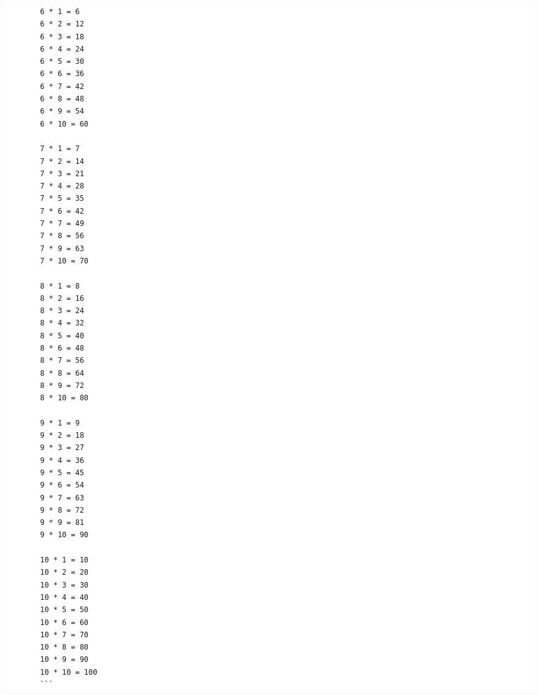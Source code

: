 			6 * 1 = 6
			6 * 2 = 12
			6 * 3 = 18
			6 * 4 = 24
			6 * 5 = 30
			6 * 6 = 36
			6 * 7 = 42
			6 * 8 = 48
			6 * 9 = 54
			6 * 10 = 60

			7 * 1 = 7
			7 * 2 = 14
			7 * 3 = 21
			7 * 4 = 28
			7 * 5 = 35
			7 * 6 = 42
			7 * 7 = 49
			7 * 8 = 56
			7 * 9 = 63
			7 * 10 = 70

			8 * 1 = 8
			8 * 2 = 16
			8 * 3 = 24
			8 * 4 = 32
			8 * 5 = 40
			8 * 6 = 48
			8 * 7 = 56
			8 * 8 = 64
			8 * 9 = 72
			8 * 10 = 80

			9 * 1 = 9
			9 * 2 = 18
			9 * 3 = 27
			9 * 4 = 36
			9 * 5 = 45
			9 * 6 = 54
			9 * 7 = 63
			9 * 8 = 72
			9 * 9 = 81
			9 * 10 = 90

			10 * 1 = 10
			10 * 2 = 20
			10 * 3 = 30
			10 * 4 = 40
			10 * 5 = 50
			10 * 6 = 60
			10 * 7 = 70
			10 * 8 = 80
			10 * 9 = 90
			10 * 10 = 100
			```
